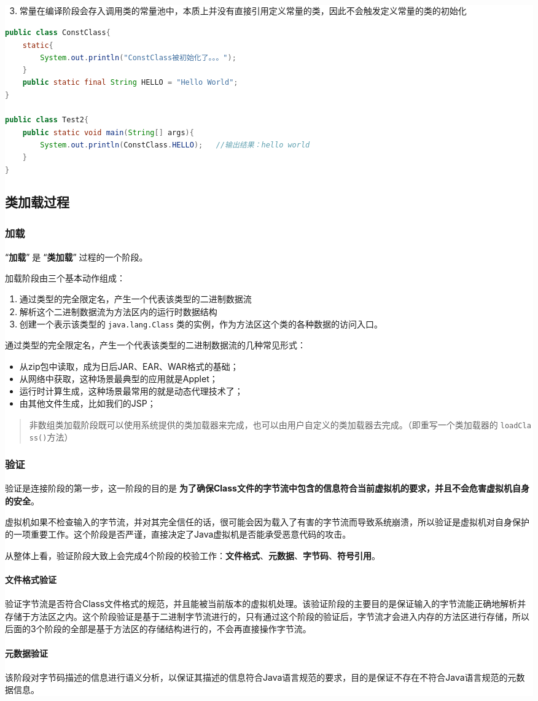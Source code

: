 3. 常量在编译阶段会存入调用类的常量池中，本质上并没有直接引用定义常量的类，因此不会触发定义常量的类的初始化

```java
public class ConstClass{
    static{
        System.out.println("ConstClass被初始化了。。。");
    }
    public static final String HELLO = "Hello World";
}

public class Test2{
    public static void main(String[] args){
        System.out.println(ConstClass.HELLO);   //输出结果：hello world
    }
}
```

## 类加载过程

### 加载

“**加载**” 是 “**类加载**” 过程的一个阶段。

加载阶段由三个基本动作组成：

1. 通过类型的完全限定名，产生一个代表该类型的二进制数据流
2. 解析这个二进制数据流为方法区内的运行时数据结构
3. 创建一个表示该类型的 `java.lang.Class` 类的实例，作为方法区这个类的各种数据的访问入口。

通过类型的完全限定名，产生一个代表该类型的二进制数据流的几种常见形式：

* 从zip包中读取，成为日后JAR、EAR、WAR格式的基础；
* 从网络中获取，这种场景最典型的应用就是Applet；
* 运行时计算生成，这种场景最常用的就是动态代理技术了；
* 由其他文件生成，比如我们的JSP；

> 非数组类加载阶段既可以使用系统提供的类加载器来完成，也可以由用户自定义的类加载器去完成。（即重写一个类加载器的 `loadClass()`方法）

### 验证

验证是连接阶段的第一步，这一阶段的目的是 **为了确保Class文件的字节流中包含的信息符合当前虚拟机的要求，并且不会危害虚拟机自身的安全**。

虚拟机如果不检查输入的字节流，并对其完全信任的话，很可能会因为载入了有害的字节流而导致系统崩溃，所以验证是虚拟机对自身保护的一项重要工作。这个阶段是否严谨，直接决定了Java虚拟机是否能承受恶意代码的攻击。

从整体上看，验证阶段大致上会完成4个阶段的校验工作：**文件格式**、**元数据**、**字节码**、**符号引用**。

#### 文件格式验证

验证字节流是否符合Class文件格式的规范，并且能被当前版本的虚拟机处理。该验证阶段的主要目的是保证输入的字节流能正确地解析并存储于方法区之内。这个阶段验证是基于二进制字节流进行的，只有通过这个阶段的验证后，字节流才会进入内存的方法区进行存储，所以后面的3个阶段的全部是基于方法区的存储结构进行的，不会再直接操作字节流。

#### 元数据验证

该阶段对字节码描述的信息进行语义分析，以保证其描述的信息符合Java语言规范的要求，目的是保证不存在不符合Java语言规范的元数据信息。
